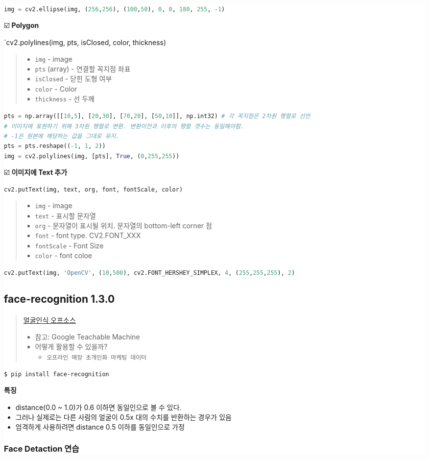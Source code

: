 ```python
img = cv2.ellipse(img, (256,256), (100,50), 0, 0, 180, 255, -1)
```

:ballot_box_with_check: **Polygon**

`cv2.polylines(img, pts, isClosed, color, thickness)

> - `img` - image
> - `pts` (array) - 연결할 꼭지점 좌표
> - `isClosed` - 닫힌 도형 여부
> - `color` - Color
> - `thickness` - 선 두께

```python
pts = np.array([[10,5], [20,30], [70,20], [50,10]], np.int32) # 각 꼭지점은 2차원 행렬로 선언
# 이미지에 표현하기 위해 3차원 행렬로 변환. 변환이전과 이후의 행렬 갯수는 동일해야함.
# -1은 원본에 해당하는 값을 그대로 유지.
pts = pts.reshape((-1, 1, 2))
img = cv2.polylines(img, [pts], True, (0,255,255))
```

:ballot_box_with_check: **이미지에 Text 추가**

`cv2.putText(img, text, org, font, fontScale, color)`

> - `img` - image
> - `text` - 표시할 문자열
> - `org` - 문자열이 표시될 위치. 문자열의 bottom-left corner 점
> - `font` - font type. CV2.FONT_XXX
> - `fontScale` - Font Size
> - `color` - font coloe

```python
cv2.putText(img, 'OpenCV', (10,500), cv2.FONT_HERSHEY_SIMPLEX, 4, (255,255,255), 2)
```





## face-recognition 1.3.0

> [얼굴인식 오프소스](https://pypi.org/project/face-recognition/)
>
> * 참고: Google Teachable Machine
> * 어떻게 활용할 수 있을까?
>   * `오프라인 매장 초개인화 마케팅 데이터`

```bash
$ pip install face-recognition
```

**특징**

- distance(0.0 ~ 1.0)가 0.6 이하면 동일인으로 볼 수 있다.
- 그러나 실제로는 다른 사람의 얼굴이 0.5x 대의 수치를 반환하는 경우가 있음
- 엄격하게 사용하려면 distance 0.5 이하를 동일인으로 가정

### Face Detaction 연습

